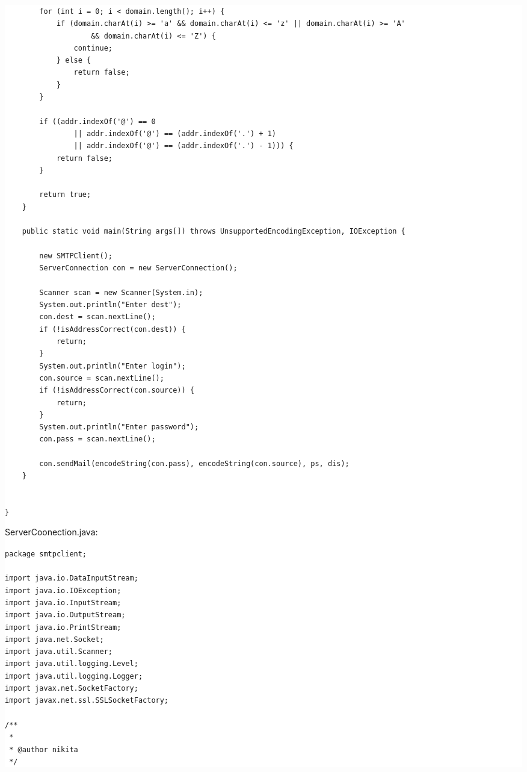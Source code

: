 ```{.Java}
        for (int i = 0; i < domain.length(); i++) {
            if (domain.charAt(i) >= 'a' && domain.charAt(i) <= 'z' || domain.charAt(i) >= 'A'
                    && domain.charAt(i) <= 'Z') {
                continue;
            } else {
                return false;
            }
        }
    
        if ((addr.indexOf('@') == 0 
                || addr.indexOf('@') == (addr.indexOf('.') + 1)
                || addr.indexOf('@') == (addr.indexOf('.') - 1))) {
            return false;
        }

        return true;
    }
   
    public static void main(String args[]) throws UnsupportedEncodingException, IOException {

        new SMTPClient();
        ServerConnection con = new ServerConnection();

        Scanner scan = new Scanner(System.in);
        System.out.println("Enter dest");
        con.dest = scan.nextLine();
        if (!isAddressCorrect(con.dest)) {
            return;
        }
        System.out.println("Enter login");
        con.source = scan.nextLine();
        if (!isAddressCorrect(con.source)) {
            return;
        }
        System.out.println("Enter password");
        con.pass = scan.nextLine();

        con.sendMail(encodeString(con.pass), encodeString(con.source), ps, dis);
    }
    

}
```
ServerCoonection.java:
```{.Java}
package smtpclient;

import java.io.DataInputStream;
import java.io.IOException;
import java.io.InputStream;
import java.io.OutputStream;
import java.io.PrintStream;
import java.net.Socket;
import java.util.Scanner;
import java.util.logging.Level;
import java.util.logging.Logger;
import javax.net.SocketFactory;
import javax.net.ssl.SSLSocketFactory;

/**
 *
 * @author nikita
 */
```